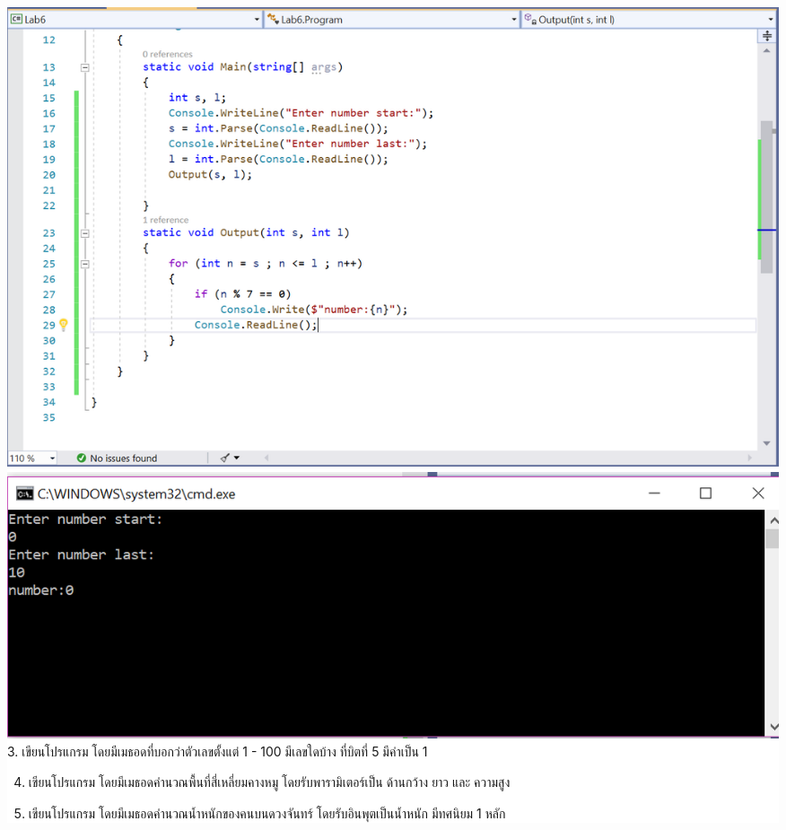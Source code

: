 ![](image/ex-02.PNG)
![](image/ex-02-2.PNG)
3. เขียนโปรแกรม โดยมีเมธอดที่บอกว่าตัวเลขตั้งแต่ 1 - 100 มีเลขใดบ้าง ที่บิตที่ 5 มีค่าเป็น 1

4. เขียนโปรแกรม โดยมีเมธอดคำนวณพื้นที่สี่เหลี่ยมคางหมู โดยรับพารามิเตอร์เป็น ด้านกว้าง ยาว และ ความสูง

5. เขียนโปรแกรม โดยมีเมธอดคำนวณน้ำหนักของคนบนดวงจันทร์ โดยรับอินพุตเป็นน้ำหนัก มีทศนิยม 1 หลัก
